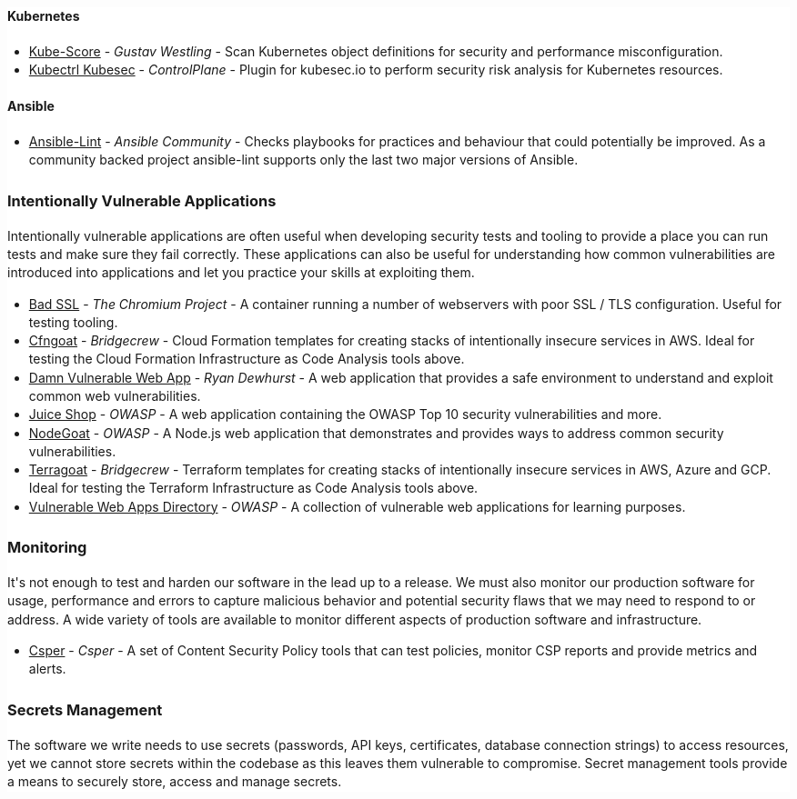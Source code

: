 

#### Kubernetes

*   [Kube-Score](https://github.com/zegl/kube-score) - *Gustav Westling* - Scan Kubernetes object definitions for security and performance misconfiguration.
*   [Kubectrl Kubesec](https://github.com/controlplaneio/kubectl-kubesec) - *ControlPlane* - Plugin for kubesec.io to perform security risk analysis for Kubernetes resources.

#### Ansible

*   [Ansible-Lint](https://github.com/ansible-community/ansible-lint) - *Ansible Community* - Checks playbooks for practices and behaviour that could potentially be improved. As a community backed project ansible-lint supports only the last two major versions of Ansible.

### Intentionally Vulnerable Applications

Intentionally vulnerable applications are often useful when developing security tests and tooling to provide a place you can run tests and make sure they fail correctly. These applications can also be useful for understanding how common vulnerabilities are introduced into applications and let you practice your skills at exploiting them.

*   [Bad SSL](https://github.com/chromium/badssl.com) - *The Chromium Project* - A container running a number of webservers with poor SSL / TLS configuration. Useful for testing tooling.
*   [Cfngoat](https://github.com/bridgecrewio/cfngoat) - *Bridgecrew* - Cloud Formation templates for creating stacks of intentionally insecure services in AWS. Ideal for testing the Cloud Formation Infrastructure as Code Analysis tools above.
*   [Damn Vulnerable Web App](http://www.dvwa.co.uk/) - *Ryan Dewhurst* - A web application that provides a safe environment to understand and exploit common web vulnerabilities.
*   [Juice Shop](https://github.com/bkimminich/juice-shop) - *OWASP* - A web application containing the OWASP Top 10 security vulnerabilities and more.
*   [NodeGoat](https://github.com/OWASP/NodeGoat) - *OWASP* - A Node.js web application that demonstrates and provides ways to address common security vulnerabilities.
*   [Terragoat](https://github.com/bridgecrewio/terragoat) - *Bridgecrew* - Terraform templates for creating stacks of intentionally insecure services in AWS, Azure and GCP. Ideal for testing the Terraform Infrastructure as Code Analysis tools above.
*   [Vulnerable Web Apps Directory](https://owasp.org/www-project-vulnerable-web-applications-directory) - *OWASP* - A collection of vulnerable web applications for learning purposes.

### Monitoring

It's not enough to test and harden our software in the lead up to a release. We must also monitor our production software for usage, performance and errors to capture malicious behavior and potential security flaws that we may need to respond to or address. A wide variety of tools are available to monitor different aspects of production software and infrastructure.

*   [Csper](https://csper.io/report-uri) - *Csper* - A set of Content Security Policy tools that can test policies, monitor CSP reports and provide metrics and alerts.

### Secrets Management

The software we write needs to use secrets (passwords, API keys, certificates, database connection strings) to access resources, yet we cannot store secrets within the codebase as this leaves them vulnerable to compromise. Secret management tools provide a means to securely store, access and manage secrets.
